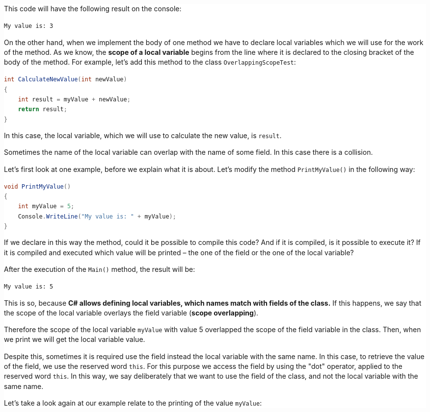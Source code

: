 This code will have the following result on the console:

```console
My value is: 3
```

On the other hand, when we implement the body of one method we have to declare local variables which we will use for the work of the method. As we know, the **scope of a local variable** begins from the line where it is declared to the closing bracket of the body of the method. For example, let’s add this method to the class `OverlappingScopeTest`:

```cs
int CalculateNewValue(int newValue)
{
	int result = myValue + newValue;
	return result;
}
```

In this case, the local variable, which we will use to calculate the new value, is `result`.

Sometimes the name of the local variable can overlap with the name of some field. In this case there is a collision.

Let’s first look at one example, before we explain what it is about. Let’s modify the method `PrintMyValue()` in the following way:

```cs
void PrintMyValue()
{
	int myValue = 5;
	Console.WriteLine("My value is: " + myValue);
}
```

If we declare in this way the method, could it be possible to compile this code? And if it is compiled, is it possible to execute it? If it is compiled and executed which value will be printed – the one of the field or the one of the local variable?

After the execution of the `Main()` method, the result will be:

```console
My value is: 5
```

This is so, because **C# allows defining local variables, which names match with fields of the class.** If this happens, we say that the scope of the local variable overlays the field variable (**scope overlapping**).

Therefore the scope of the local variable `myValue` with value 5 overlapped the scope of the field variable in the class. Then, when we print we will get the local variable value.

Despite this, sometimes it is required use the field instead the local variable with the same name. In this case, to retrieve the value of the field, we use the reserved word `this`. For this purpose we access the field by using the "dot" operator, applied to the reserved word `this`. In this way, we say deliberately that we want to use the field of the class, and not the local variable with the same name.

Let’s take a look again at our example relate to the printing of the value `myValue`:
